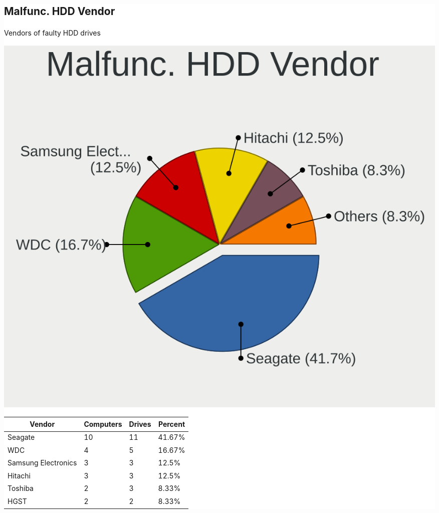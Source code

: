Malfunc. HDD Vendor
-------------------

Vendors of faulty HDD drives

![Malfunc. HDD Vendor](./All/images/pie_chart/drive_malfunc_hdd_vendor.svg)


| Vendor              | Computers | Drives | Percent |
|---------------------|-----------|--------|---------|
| Seagate             | 10        | 11     | 41.67%  |
| WDC                 | 4         | 5      | 16.67%  |
| Samsung Electronics | 3         | 3      | 12.5%   |
| Hitachi             | 3         | 3      | 12.5%   |
| Toshiba             | 2         | 3      | 8.33%   |
| HGST                | 2         | 2      | 8.33%   |
